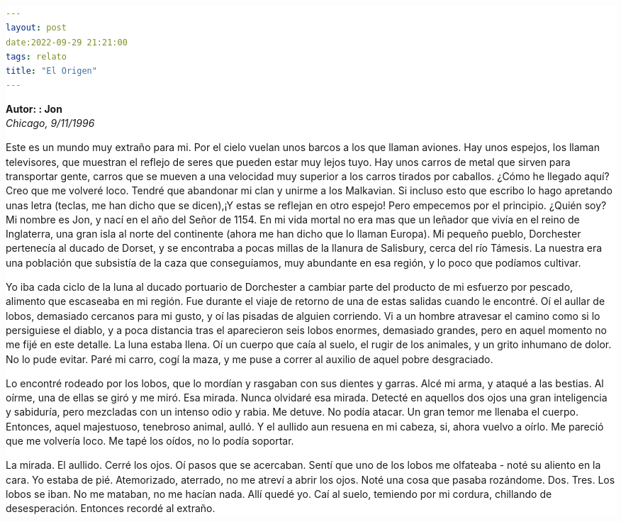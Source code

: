 ```yaml
---
layout: post
date:2022-09-29 21:21:00
tags: relato
title: "El Origen"
---
```


**Autor: : Jon**  
*Chicago, 9/11/1996*

Este es un mundo muy extraño para mi. Por el cielo vuelan unos barcos a
los que llaman aviones. Hay unos espejos, los llaman televisores, que
muestran el reflejo de seres que pueden estar muy lejos tuyo. Hay unos
carros de metal que sirven para transportar gente, carros que se mueven
a una velocidad muy superior a los carros tirados por caballos. ¿Cómo
he llegado aquí? Creo que me volveré loco. Tendré que abandonar mi clan
y unirme a los Malkavian. Si incluso esto que escribo lo hago apretando
unas letra (teclas, me han dicho que se dicen),¡Y estas se reflejan en
otro espejo!
Pero empecemos por el principio. ¿Quién soy? Mi nombre es Jon, y nací
en el año del Señor de 1154. En mi vida mortal no era mas que un
leñador que vivía en el reino de Inglaterra, una gran isla al norte del
continente (ahora me han dicho que lo llaman Europa). Mi pequeño
pueblo, Dorchester pertenecía al ducado de Dorset, y se encontraba a
pocas millas de la llanura de Salisbury, cerca del río Támesis. La
nuestra era una población que subsistía de la caza que conseguíamos,
muy abundante en esa región, y lo poco que podíamos cultivar.

Yo iba cada ciclo de la luna al ducado portuario de Dorchester a
cambiar parte del producto de mi esfuerzo por pescado, alimento que
escaseaba en mi región. Fue durante el viaje de retorno de una de estas
salidas cuando le encontré. Oí el aullar de lobos, demasiado cercanos
para mi gusto, y oí las pisadas de alguien corriendo. Vi a un hombre
atravesar el camino como si lo persiguiese el diablo, y a poca
distancia tras el aparecieron seis lobos enormes, demasiado grandes,
pero en aquel momento no me fijé en este detalle. La luna estaba llena.
Oí un cuerpo que caía al suelo, el rugir de los animales, y un grito
inhumano de dolor. No lo pude evitar. Paré mi carro, cogí la maza, y me
puse a correr al auxilio de aquel pobre desgraciado.

Lo encontré rodeado por los lobos, que lo mordían y rasgaban con sus
dientes y garras. Alcé mi arma, y ataqué a las bestias. Al oírme, una
de ellas se giró y me miró. Esa mirada. Nunca olvidaré esa mirada.
Detecté en aquellos dos ojos una gran inteligencia y sabiduría, pero
mezcladas con un intenso odio y rabia. Me detuve. No podía atacar. Un
gran temor me llenaba el cuerpo. Entonces, aquel majestuoso, tenebroso
animal, aulló. Y el aullido aun resuena en mi cabeza, si, ahora vuelvo
a oírlo. Me pareció que me volvería loco. Me tapé los oídos, no lo
podía soportar.

La mirada. El aullido. Cerré los ojos. Oí pasos que se acercaban. Sentí
que uno de los lobos me olfateaba - noté su aliento en la cara. Yo
estaba de pié. Atemorizado, aterrado, no me atreví a abrir los ojos.
Noté una cosa que pasaba rozándome. Dos. Tres. Los lobos se iban. No me
mataban, no me hacían nada. Allí quedé yo. Caí al suelo, temiendo por
mi cordura, chillando de desesperación. Entonces recordé al extraño.
